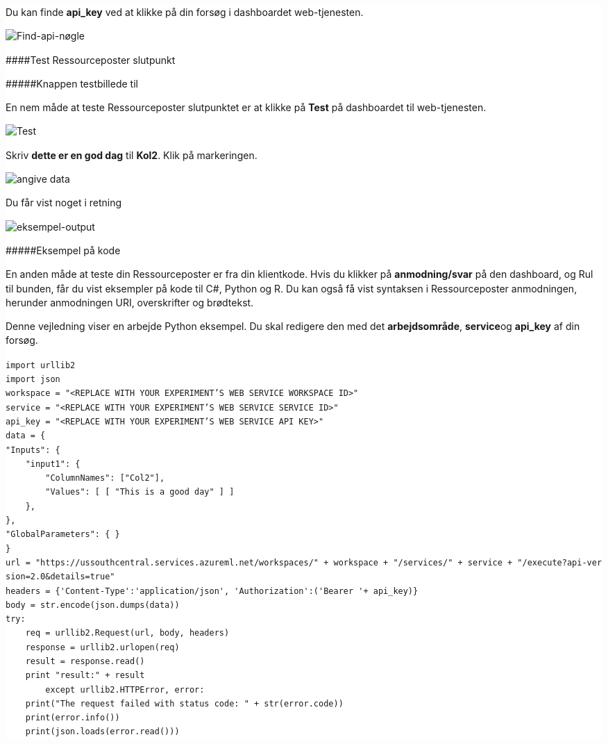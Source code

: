 Du kan finde **api_key** ved at klikke på din forsøg i dashboardet web-tjenesten.

![Find-api-nøgle](./media/machine-learning-manage-web-service-endpoints-using-api-management/find-api-key.png)

####<a name="test-rrs-endpoint"></a>Test Ressourceposter slutpunkt

#####<a name="test-button"></a>Knappen testbillede til

En nem måde at teste Ressourceposter slutpunktet er at klikke på **Test** på dashboardet til web-tjenesten.

![Test](./media/machine-learning-manage-web-service-endpoints-using-api-management/test.png)

Skriv **dette er en god dag** til **Kol2**. Klik på markeringen.

![angive data](./media/machine-learning-manage-web-service-endpoints-using-api-management/enter-data.png)

Du får vist noget i retning

![eksempel-output](./media/machine-learning-manage-web-service-endpoints-using-api-management/sample-output.png)

#####<a name="sample-code"></a>Eksempel på kode

En anden måde at teste din Ressourceposter er fra din klientkode. Hvis du klikker på **anmodning/svar** på den dashboard, og Rul til bunden, får du vist eksempler på kode til C#, Python og R. Du kan også få vist syntaksen i Ressourceposter anmodningen, herunder anmodningen URI, overskrifter og brødtekst.

Denne vejledning viser en arbejde Python eksempel. Du skal redigere den med det **arbejdsområde**, **service**og **api_key** af din forsøg.

    import urllib2
    import json
    workspace = "<REPLACE WITH YOUR EXPERIMENT’S WEB SERVICE WORKSPACE ID>"
    service = "<REPLACE WITH YOUR EXPERIMENT’S WEB SERVICE SERVICE ID>"
    api_key = "<REPLACE WITH YOUR EXPERIMENT’S WEB SERVICE API KEY>"
    data = {
    "Inputs": {
        "input1": {
            "ColumnNames": ["Col2"],
            "Values": [ [ "This is a good day" ] ]
        },
    },
    "GlobalParameters": { }
    }
    url = "https://ussouthcentral.services.azureml.net/workspaces/" + workspace + "/services/" + service + "/execute?api-version=2.0&details=true"
    headers = {'Content-Type':'application/json', 'Authorization':('Bearer '+ api_key)}
    body = str.encode(json.dumps(data))
    try:
        req = urllib2.Request(url, body, headers)
        response = urllib2.urlopen(req)
        result = response.read()
        print "result:" + result
            except urllib2.HTTPError, error:
        print("The request failed with status code: " + str(error.code))
        print(error.info())
        print(json.loads(error.read()))
